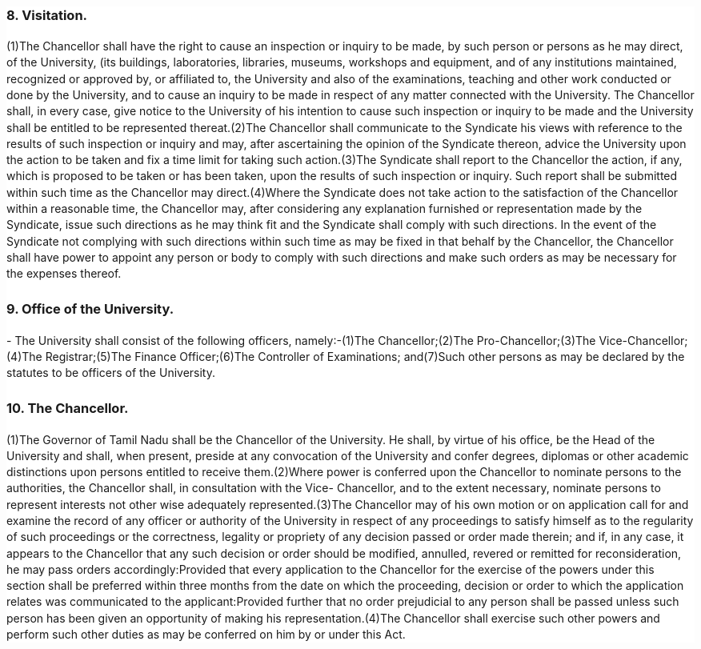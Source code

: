 ### 8. Visitation.

(1)The Chancellor shall have the right to cause an inspection or inquiry to be
made, by such person or persons as he may direct, of the University, (its
buildings, laboratories, libraries, museums, workshops and equipment, and of
any institutions maintained, recognized or approved by, or affiliated to, the
University and also of the examinations, teaching and other work conducted or
done by the University, and to cause an inquiry to be made in respect of any
matter connected with the University. The Chancellor shall, in every case,
give notice to the University of his intention to cause such inspection or
inquiry to be made and the University shall be entitled to be represented
thereat.(2)The Chancellor shall communicate to the Syndicate his views with
reference to the results of such inspection or inquiry and may, after
ascertaining the opinion of the Syndicate thereon, advice the University upon
the action to be taken and fix a time limit for taking such action.(3)The
Syndicate shall report to the Chancellor the action, if any, which is proposed
to be taken or has been taken, upon the results of such inspection or inquiry.
Such report shall be submitted within such time as the Chancellor may
direct.(4)Where the Syndicate does not take action to the satisfaction of the
Chancellor within a reasonable time, the Chancellor may, after considering any
explanation furnished or representation made by the Syndicate, issue such
directions as he may think fit and the Syndicate shall comply with such
directions. In the event of the Syndicate not complying with such directions
within such time as may be fixed in that behalf by the Chancellor, the
Chancellor shall have power to appoint any person or body to comply with such
directions and make such orders as may be necessary for the expenses thereof.

### 9. Office of the University.

\- The University shall consist of the following officers, namely:-(1)The
Chancellor;(2)The Pro-Chancellor;(3)The Vice-Chancellor;(4)The
Registrar;(5)The Finance Officer;(6)The Controller of Examinations; and(7)Such
other persons as may be declared by the statutes to be officers of the
University.

### 10. The Chancellor.

(1)The Governor of Tamil Nadu shall be the Chancellor of the University. He
shall, by virtue of his office, be the Head of the University and shall, when
present, preside at any convocation of the University and confer degrees,
diplomas or other academic distinctions upon persons entitled to receive
them.(2)Where power is conferred upon the Chancellor to nominate persons to
the authorities, the Chancellor shall, in consultation with the Vice-
Chancellor, and to the extent necessary, nominate persons to represent
interests not other wise adequately represented.(3)The Chancellor may of his
own motion or on application call for and examine the record of any officer or
authority of the University in respect of any proceedings to satisfy himself
as to the regularity of such proceedings or the correctness, legality or
propriety of any decision passed or order made therein; and if, in any case,
it appears to the Chancellor that any such decision or order should be
modified, annulled, revered or remitted for reconsideration, he may pass
orders accordingly:Provided that every application to the Chancellor for the
exercise of the powers under this section shall be preferred within three
months from the date on which the proceeding, decision or order to which the
application relates was communicated to the applicant:Provided further that no
order prejudicial to any person shall be passed unless such person has been
given an opportunity of making his representation.(4)The Chancellor shall
exercise such other powers and perform such other duties as may be conferred
on him by or under this Act.
